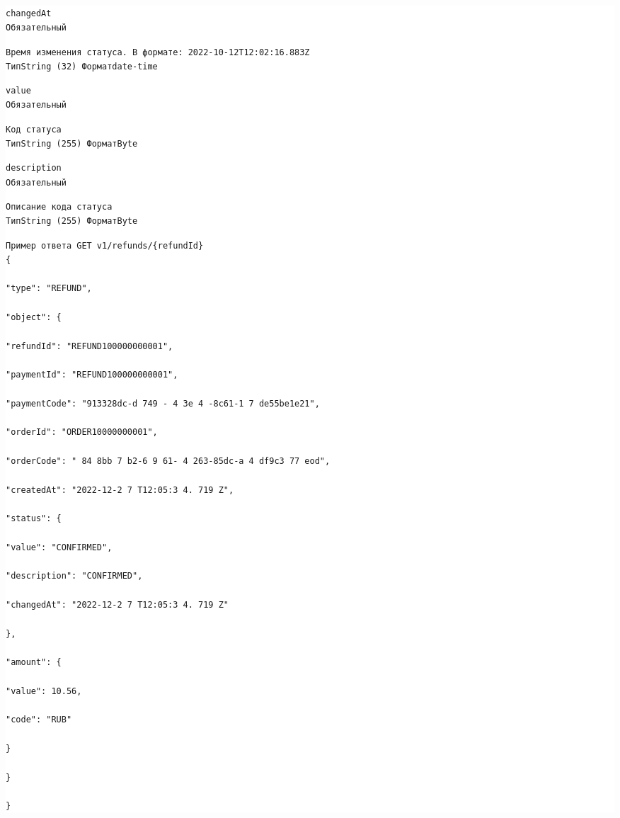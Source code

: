 ```
```
```
changedAt
Обязательный
```
```
Время изменения статуса. В формате: 2022-10-12T12:02:16.883Z
ТипString (32) Форматdate-time
```
```
value
Обязательный
```
```
Код статуса
ТипString (255) ФорматByte
```
```
description
Обязательный
```
```
Описание кода статуса
ТипString (255) ФорматByte
```
```
Пример ответа GET v1/refunds/{refundId}
{

"type": "REFUND",

"object": {

"refundId": "REFUND100000000001",

"paymentId": "REFUND100000000001",

"paymentCode": "913328dc-d 749 - 4 3e 4 -8c61-1 7 de55be1e21",

"orderId": "ORDER10000000001",

"orderCode": " 84 8bb 7 b2-6 9 61- 4 263-85dc-a 4 df9c3 77 eod",

"createdAt": "2022-12-2 7 T12:05:3 4. 719 Z",

"status": {

"value": "CONFIRMED",

"description": "CONFIRMED",

"changedAt": "2022-12-2 7 T12:05:3 4. 719 Z"

},

"amount": {

"value": 10.56,

"code": "RUB"

}

}

}
```